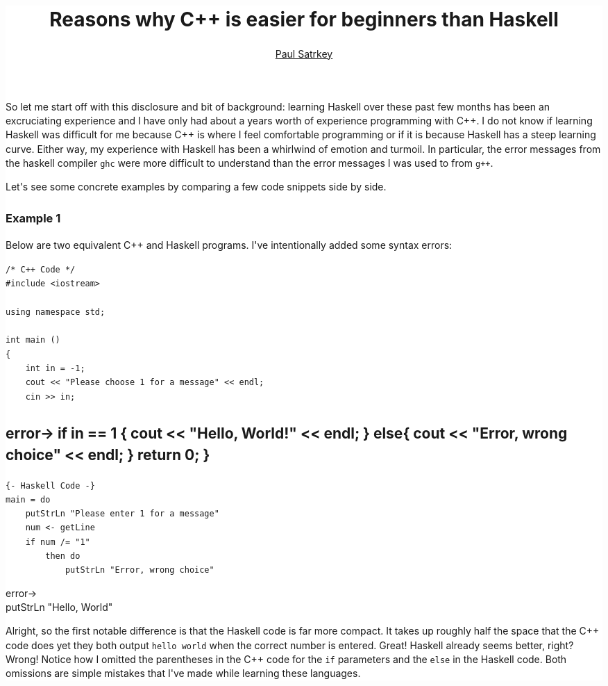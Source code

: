 ﻿---
title: Reasons why C++ is easier for beginners than Haskell
author: <a href="//github.com/holidaylvr">Paul Satrkey</a>
---

So let me start off with this disclosure and bit of background: learning Haskell over these past few months has been an excruciating experience and I have only had about a years worth of experience programming with C++. I do not know if learning Haskell was difficult for me because C++ is where I feel comfortable programming or if it is because Haskell has a steep learning curve. Either way, my experience with Haskell has been a whirlwind of emotion and turmoil.  In particular, the error messages from the haskell compiler `ghc` were more difficult to understand than the error messages I was used to from `g++`.

Let's see some concrete examples by comparing a few code snippets side by side. 



### Example 1 


Below are two equivalent C++ and Haskell programs. I've intentionally added some syntax errors:

	/* C++ Code */
	#include <iostream>

	using namespace std;

	int main () 
	{
		int in = -1;
		cout << "Please choose 1 for a message" << endl;
		cin >> in;
error->		if in == 1 
		{
			cout << "Hello, World!" << endl;
		}
 		else{
			cout << "Error, wrong choice" << endl;
		}
		return 0;
	}
----------------------------------------------------------------------- 	
	{- Haskell Code -}
	main = do
		putStrLn "Please enter 1 for a message"
		num <- getLine
		if num /= "1"
			then do
				putStrLn "Error, wrong choice"
error->			
				putStrLn "Hello, World"	

Alright, so the first notable difference is that the Haskell code is far more compact. It takes up roughly half the space that the C++ code does yet they both output `hello world` when the correct number is entered. Great! Haskell already seems better, right? Wrong! Notice how I omitted the parentheses in the C++ code for the `if` parameters and the `else` in the Haskell code. Both omissions are simple mistakes that I've made while learning these languages. 
